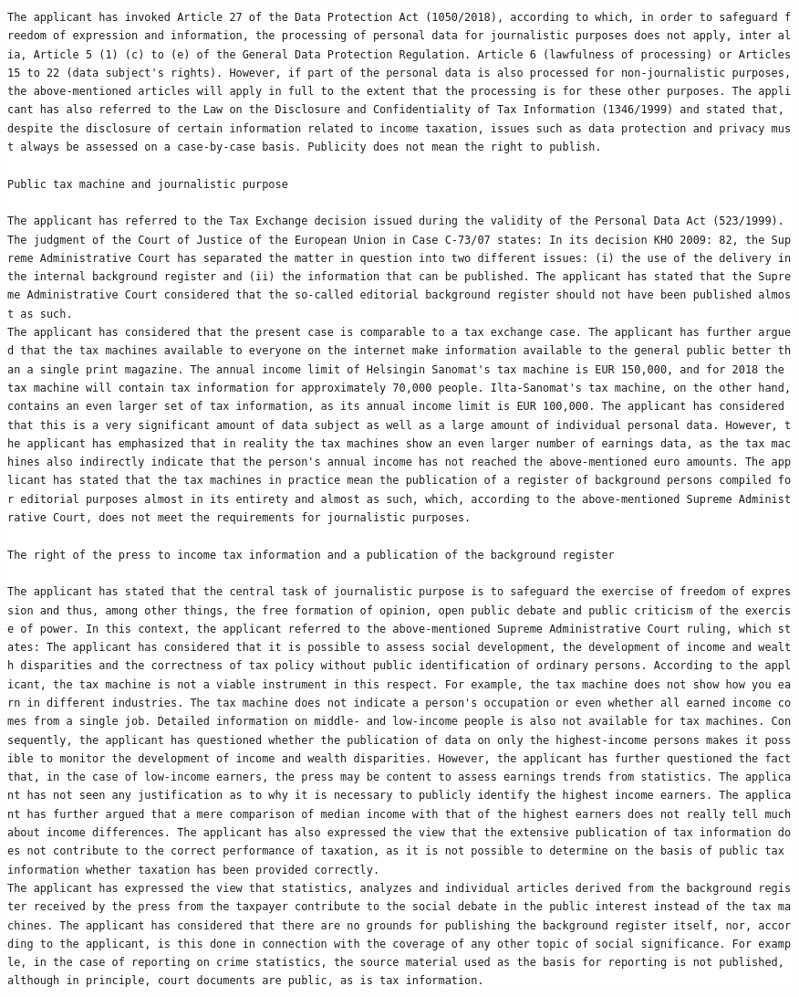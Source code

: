     The applicant has invoked Article 27 of the Data Protection Act (1050/2018), according to which, in order to safeguard freedom of expression and information, the processing of personal data for journalistic purposes does not apply, inter alia, Article 5 (1) (c) to (e) of the General Data Protection Regulation. Article 6 (lawfulness of processing) or Articles 15 to 22 (data subject's rights). However, if part of the personal data is also processed for non-journalistic purposes, the above-mentioned articles will apply in full to the extent that the processing is for these other purposes. The applicant has also referred to the Law on the Disclosure and Confidentiality of Tax Information (1346/1999) and stated that, despite the disclosure of certain information related to income taxation, issues such as data protection and privacy must always be assessed on a case-by-case basis. Publicity does not mean the right to publish.

    Public tax machine and journalistic purpose

    The applicant has referred to the Tax Exchange decision issued during the validity of the Personal Data Act (523/1999). The judgment of the Court of Justice of the European Union in Case C-73/07 states: In its decision KHO 2009: 82, the Supreme Administrative Court has separated the matter in question into two different issues: (i) the use of the delivery in the internal background register and (ii) the information that can be published. The applicant has stated that the Supreme Administrative Court considered that the so-called editorial background register should not have been published almost as such.
    The applicant has considered that the present case is comparable to a tax exchange case. The applicant has further argued that the tax machines available to everyone on the internet make information available to the general public better than a single print magazine. The annual income limit of Helsingin Sanomat's tax machine is EUR 150,000, and for 2018 the tax machine will contain tax information for approximately 70,000 people. Ilta-Sanomat's tax machine, on the other hand, contains an even larger set of tax information, as its annual income limit is EUR 100,000. The applicant has considered that this is a very significant amount of data subject as well as a large amount of individual personal data. However, the applicant has emphasized that in reality the tax machines show an even larger number of earnings data, as the tax machines also indirectly indicate that the person's annual income has not reached the above-mentioned euro amounts. The applicant has stated that the tax machines in practice mean the publication of a register of background persons compiled for editorial purposes almost in its entirety and almost as such, which, according to the above-mentioned Supreme Administrative Court, does not meet the requirements for journalistic purposes.

    The right of the press to income tax information and a publication of the background register

    The applicant has stated that the central task of journalistic purpose is to safeguard the exercise of freedom of expression and thus, among other things, the free formation of opinion, open public debate and public criticism of the exercise of power. In this context, the applicant referred to the above-mentioned Supreme Administrative Court ruling, which states: The applicant has considered that it is possible to assess social development, the development of income and wealth disparities and the correctness of tax policy without public identification of ordinary persons. According to the applicant, the tax machine is not a viable instrument in this respect. For example, the tax machine does not show how you earn in different industries. The tax machine does not indicate a person's occupation or even whether all earned income comes from a single job. Detailed information on middle- and low-income people is also not available for tax machines. Consequently, the applicant has questioned whether the publication of data on only the highest-income persons makes it possible to monitor the development of income and wealth disparities. However, the applicant has further questioned the fact that, in the case of low-income earners, the press may be content to assess earnings trends from statistics. The applicant has not seen any justification as to why it is necessary to publicly identify the highest income earners. The applicant has further argued that a mere comparison of median income with that of the highest earners does not really tell much about income differences. The applicant has also expressed the view that the extensive publication of tax information does not contribute to the correct performance of taxation, as it is not possible to determine on the basis of public tax information whether taxation has been provided correctly.
    The applicant has expressed the view that statistics, analyzes and individual articles derived from the background register received by the press from the taxpayer contribute to the social debate in the public interest instead of the tax machines. The applicant has considered that there are no grounds for publishing the background register itself, nor, according to the applicant, is this done in connection with the coverage of any other topic of social significance. For example, in the case of reporting on crime statistics, the source material used as the basis for reporting is not published, although in principle, court documents are public, as is tax information.